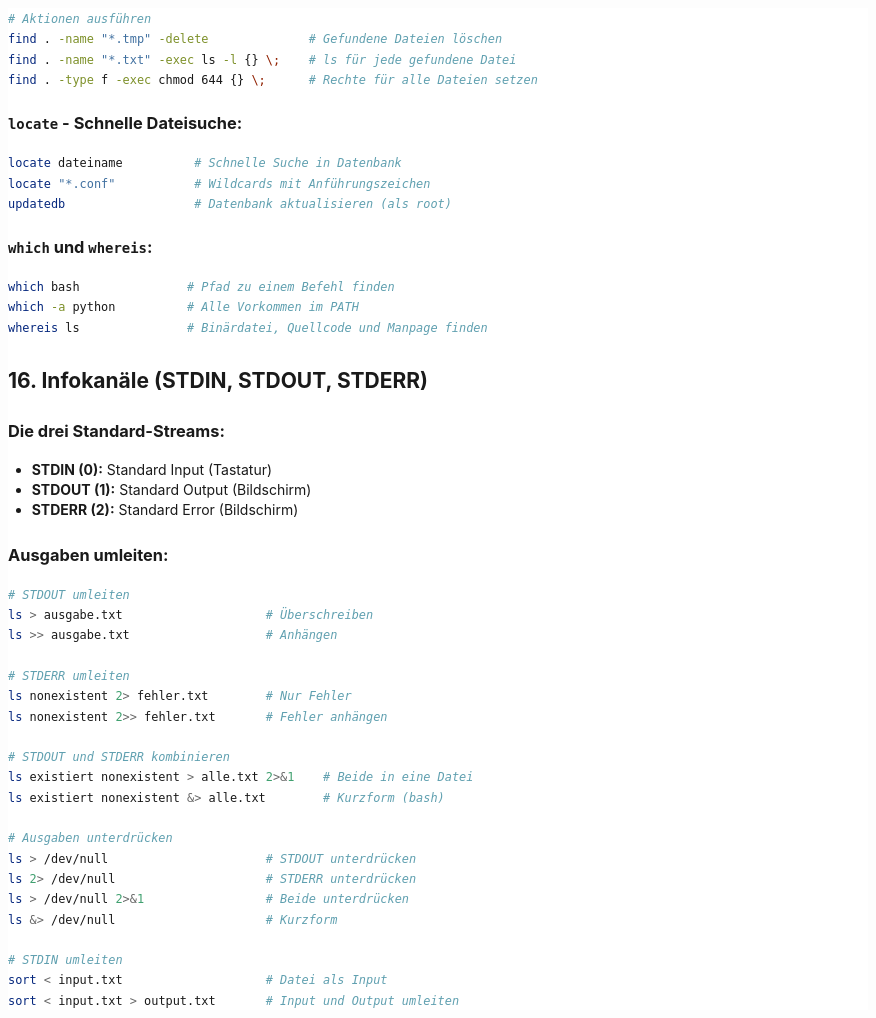 ```bash
# Aktionen ausführen
find . -name "*.tmp" -delete              # Gefundene Dateien löschen
find . -name "*.txt" -exec ls -l {} \;    # ls für jede gefundene Datei
find . -type f -exec chmod 644 {} \;      # Rechte für alle Dateien setzen
```

### `locate` - Schnelle Dateisuche:
```bash
locate dateiname          # Schnelle Suche in Datenbank
locate "*.conf"           # Wildcards mit Anführungszeichen
updatedb                  # Datenbank aktualisieren (als root)
```

### `which` und `whereis`:
```bash
which bash               # Pfad zu einem Befehl finden
which -a python          # Alle Vorkommen im PATH
whereis ls               # Binärdatei, Quellcode und Manpage finden
```

## 16. Infokanäle (STDIN, STDOUT, STDERR)

### Die drei Standard-Streams:
- **STDIN (0):** Standard Input (Tastatur)
- **STDOUT (1):** Standard Output (Bildschirm)
- **STDERR (2):** Standard Error (Bildschirm)

### Ausgaben umleiten:
```bash
# STDOUT umleiten
ls > ausgabe.txt                    # Überschreiben
ls >> ausgabe.txt                   # Anhängen

# STDERR umleiten
ls nonexistent 2> fehler.txt        # Nur Fehler
ls nonexistent 2>> fehler.txt       # Fehler anhängen

# STDOUT und STDERR kombinieren
ls existiert nonexistent > alle.txt 2>&1    # Beide in eine Datei
ls existiert nonexistent &> alle.txt        # Kurzform (bash)

# Ausgaben unterdrücken
ls > /dev/null                      # STDOUT unterdrücken
ls 2> /dev/null                     # STDERR unterdrücken
ls > /dev/null 2>&1                 # Beide unterdrücken
ls &> /dev/null                     # Kurzform

# STDIN umleiten
sort < input.txt                    # Datei als Input
sort < input.txt > output.txt       # Input und Output umleiten
```
